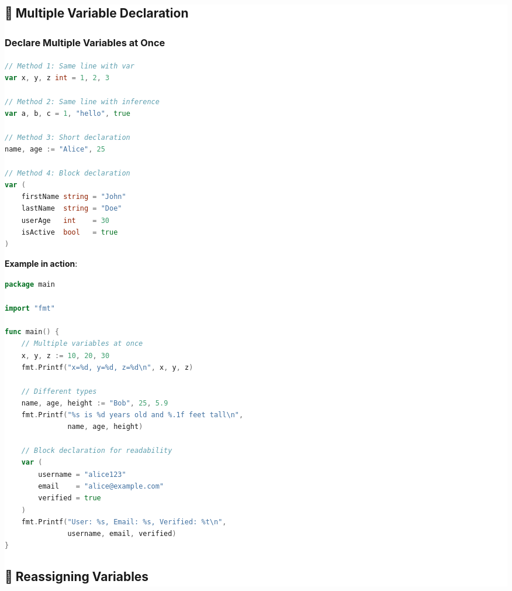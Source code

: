 ## 🎨 Multiple Variable Declaration

### Declare Multiple Variables at Once

```go
// Method 1: Same line with var
var x, y, z int = 1, 2, 3

// Method 2: Same line with inference
var a, b, c = 1, "hello", true

// Method 3: Short declaration
name, age := "Alice", 25

// Method 4: Block declaration
var (
    firstName string = "John"
    lastName  string = "Doe"
    userAge   int    = 30
    isActive  bool   = true
)
```

**Example in action**:

```go
package main

import "fmt"

func main() {
    // Multiple variables at once
    x, y, z := 10, 20, 30
    fmt.Printf("x=%d, y=%d, z=%d\n", x, y, z)
    
    // Different types
    name, age, height := "Bob", 25, 5.9
    fmt.Printf("%s is %d years old and %.1f feet tall\n", 
               name, age, height)
    
    // Block declaration for readability
    var (
        username = "alice123"
        email    = "alice@example.com"
        verified = true
    )
    fmt.Printf("User: %s, Email: %s, Verified: %t\n", 
               username, email, verified)
}
```

## 🔄 Reassigning Variables
